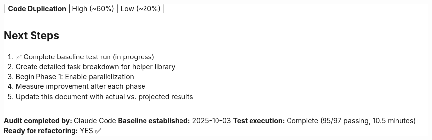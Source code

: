 | **Code Duplication** | High (~60%) | Low (~20%) |

## Next Steps

1. ✅ Complete baseline test run (in progress)
2. Create detailed task breakdown for helper library
3. Begin Phase 1: Enable parallelization
4. Measure improvement after each phase
5. Update this document with actual vs. projected results

---

**Audit completed by:** Claude Code
**Baseline established:** 2025-10-03
**Test execution:** Complete (95/97 passing, 10.5 minutes)
**Ready for refactoring:** YES ✅

